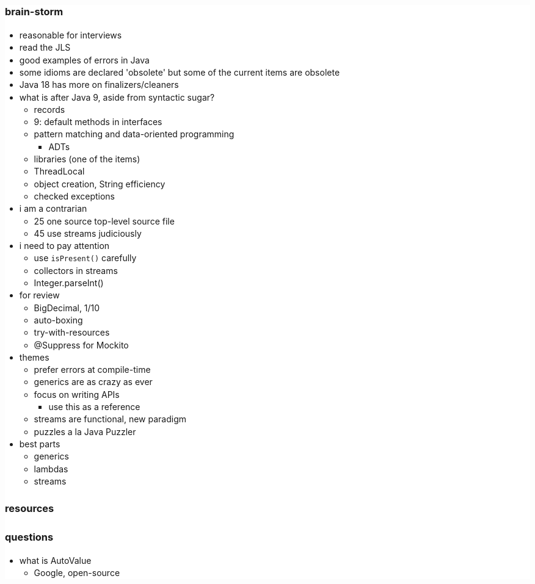 ### brain-storm

* reasonable for interviews
* read the JLS
* good examples of errors in Java
* some idioms are declared 'obsolete' but some of the current items are obsolete
* Java 18 has more on finalizers/cleaners
* what is after Java 9, aside from syntactic sugar?
    - records
    - 9: default methods in interfaces
    - pattern matching and data-oriented programming
        - ADTs
    - libraries (one of the items)
    - ThreadLocal
    - object creation, String efficiency
    - checked exceptions
* i am a contrarian
    - 25 one source top-level source file 
    - 45 use streams judiciously
* i need to pay attention
    - use `isPresent()` carefully 
    - collectors in streams
    - Integer.parseInt()
* for review
    - BigDecimal, 1/10
    - auto-boxing
    - try-with-resources
    - @Suppress for Mockito
* themes
    - prefer errors at compile-time
    - generics are as crazy as ever
    - focus on writing APIs
        - use this as a reference
    - streams are functional, new paradigm
    - puzzles a la Java Puzzler
* best parts
    - generics
    - lambdas
    - streams

### resources

### questions

* what is AutoValue
    - Google, open-source


